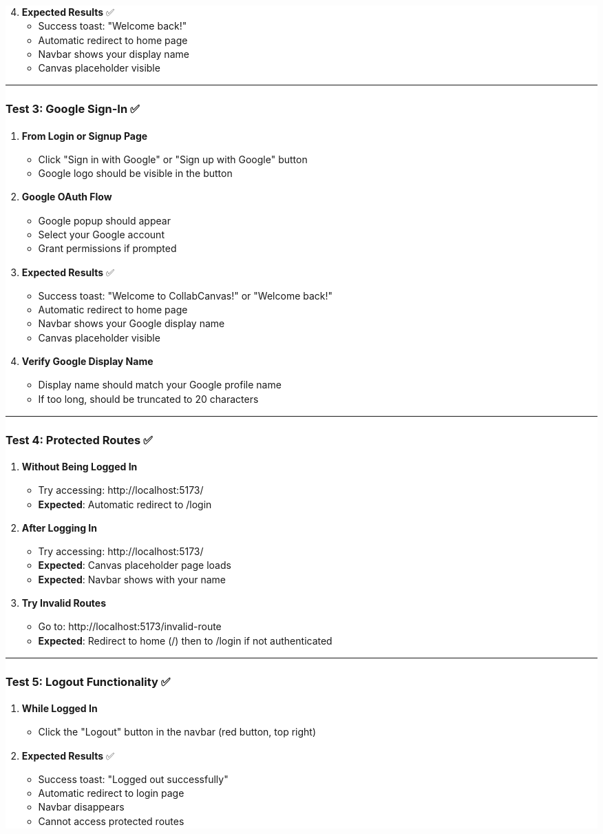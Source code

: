 4. **Expected Results** ✅
   - Success toast: "Welcome back!"
   - Automatic redirect to home page
   - Navbar shows your display name
   - Canvas placeholder visible

---

### Test 3: Google Sign-In ✅

1. **From Login or Signup Page**
   - Click "Sign in with Google" or "Sign up with Google" button
   - Google logo should be visible in the button

2. **Google OAuth Flow**
   - Google popup should appear
   - Select your Google account
   - Grant permissions if prompted

3. **Expected Results** ✅
   - Success toast: "Welcome to CollabCanvas!" or "Welcome back!"
   - Automatic redirect to home page
   - Navbar shows your Google display name
   - Canvas placeholder visible

4. **Verify Google Display Name**
   - Display name should match your Google profile name
   - If too long, should be truncated to 20 characters

---

### Test 4: Protected Routes ✅

1. **Without Being Logged In**
   - Try accessing: http://localhost:5173/
   - **Expected**: Automatic redirect to /login

2. **After Logging In**
   - Try accessing: http://localhost:5173/
   - **Expected**: Canvas placeholder page loads
   - **Expected**: Navbar shows with your name

3. **Try Invalid Routes**
   - Go to: http://localhost:5173/invalid-route
   - **Expected**: Redirect to home (/) then to /login if not authenticated

---

### Test 5: Logout Functionality ✅

1. **While Logged In**
   - Click the "Logout" button in the navbar (red button, top right)

2. **Expected Results** ✅
   - Success toast: "Logged out successfully"
   - Automatic redirect to login page
   - Navbar disappears
   - Cannot access protected routes
